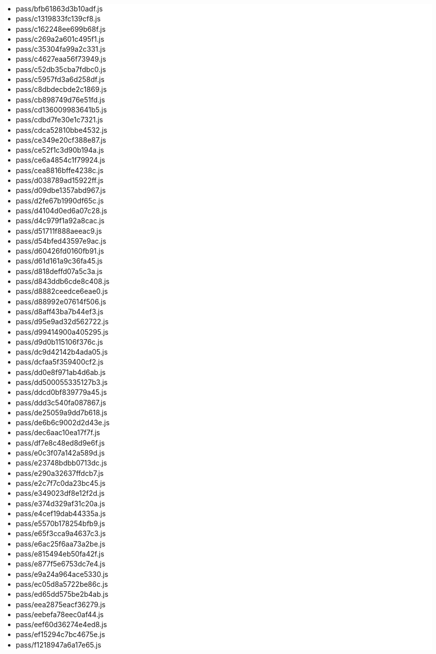 * pass/bfb61863d3b10adf.js
* pass/c1319833fc139cf8.js
* pass/c162248ee699b68f.js
* pass/c269a2a601c495f1.js
* pass/c35304fa99a2c331.js
* pass/c4627eaa56f73949.js
* pass/c52db35cba7fdbc0.js
* pass/c5957fd3a6d258df.js
* pass/c8dbdecbde2c1869.js
* pass/cb898749d76e51fd.js
* pass/cd136009983641b5.js
* pass/cdbd7fe30e1c7321.js
* pass/cdca52810bbe4532.js
* pass/ce349e20cf388e87.js
* pass/ce52f1c3d90b194a.js
* pass/ce6a4854c1f79924.js
* pass/cea8816bffe4238c.js
* pass/d038789ad15922ff.js
* pass/d09dbe1357abd967.js
* pass/d2fe67b1990df65c.js
* pass/d4104d0ed6a07c28.js
* pass/d4c979f1a92a8cac.js
* pass/d51711f888aeeac9.js
* pass/d54bfed43597e9ac.js
* pass/d60426fd0160fb91.js
* pass/d61d161a9c36fa45.js
* pass/d818deffd07a5c3a.js
* pass/d843ddb6cde8c408.js
* pass/d8882ceedce6eae0.js
* pass/d88992e07614f506.js
* pass/d8aff43ba7b44ef3.js
* pass/d95e9ad32d562722.js
* pass/d99414900a405295.js
* pass/d9d0b115106f376c.js
* pass/dc9d42142b4ada05.js
* pass/dcfaa5f359400cf2.js
* pass/dd0e8f971ab4d6ab.js
* pass/dd500055335127b3.js
* pass/ddcd0bf839779a45.js
* pass/ddd3c540fa087867.js
* pass/de25059a9dd7b618.js
* pass/de6b6c9002d2d43e.js
* pass/dec6aac10ea17f7f.js
* pass/df7e8c48ed8d9e6f.js
* pass/e0c3f07a142a589d.js
* pass/e23748bdbb0713dc.js
* pass/e290a32637ffdcb7.js
* pass/e2c7f7c0da23bc45.js
* pass/e349023df8e12f2d.js
* pass/e374d329af31c20a.js
* pass/e4cef19dab44335a.js
* pass/e5570b178254bfb9.js
* pass/e65f3cca9a4637c3.js
* pass/e6ac25f6aa73a2be.js
* pass/e815494eb50fa42f.js
* pass/e877f5e6753dc7e4.js
* pass/e9a24a964ace5330.js
* pass/ec05d8a5722be86c.js
* pass/ed65dd575be2b4ab.js
* pass/eea2875eacf36279.js
* pass/eebefa78eec0af44.js
* pass/eef60d36274e4ed8.js
* pass/ef15294c7bc4675e.js
* pass/f1218947a6a17e65.js